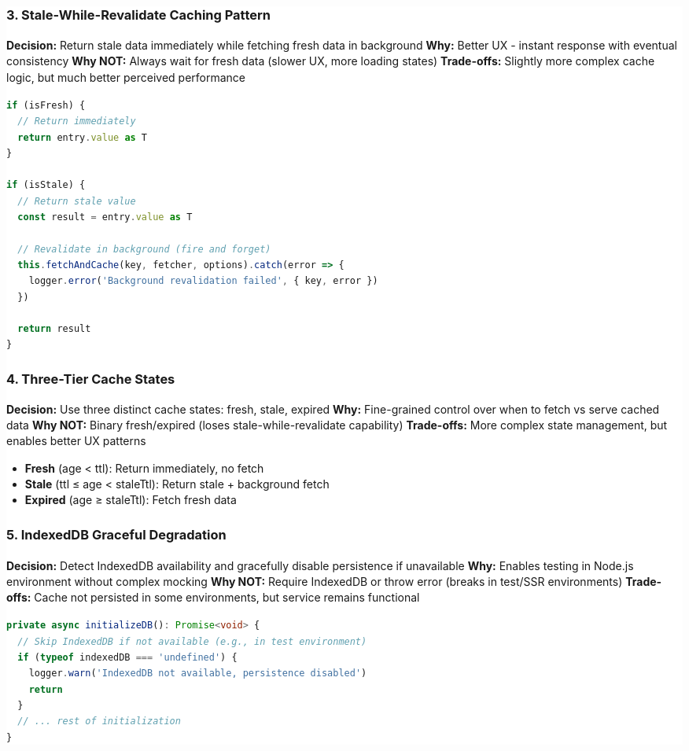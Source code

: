 ### 3. Stale-While-Revalidate Caching Pattern

**Decision:** Return stale data immediately while fetching fresh data in background
**Why:** Better UX - instant response with eventual consistency
**Why NOT:** Always wait for fresh data (slower UX, more loading states)
**Trade-offs:** Slightly more complex cache logic, but much better perceived performance

```typescript
if (isFresh) {
  // Return immediately
  return entry.value as T
}

if (isStale) {
  // Return stale value
  const result = entry.value as T

  // Revalidate in background (fire and forget)
  this.fetchAndCache(key, fetcher, options).catch(error => {
    logger.error('Background revalidation failed', { key, error })
  })

  return result
}
```

### 4. Three-Tier Cache States

**Decision:** Use three distinct cache states: fresh, stale, expired
**Why:** Fine-grained control over when to fetch vs serve cached data
**Why NOT:** Binary fresh/expired (loses stale-while-revalidate capability)
**Trade-offs:** More complex state management, but enables better UX patterns

- **Fresh** (age < ttl): Return immediately, no fetch
- **Stale** (ttl ≤ age < staleTtl): Return stale + background fetch
- **Expired** (age ≥ staleTtl): Fetch fresh data

### 5. IndexedDB Graceful Degradation

**Decision:** Detect IndexedDB availability and gracefully disable persistence if unavailable
**Why:** Enables testing in Node.js environment without complex mocking
**Why NOT:** Require IndexedDB or throw error (breaks in test/SSR environments)
**Trade-offs:** Cache not persisted in some environments, but service remains functional

```typescript
private async initializeDB(): Promise<void> {
  // Skip IndexedDB if not available (e.g., in test environment)
  if (typeof indexedDB === 'undefined') {
    logger.warn('IndexedDB not available, persistence disabled')
    return
  }
  // ... rest of initialization
}
```
